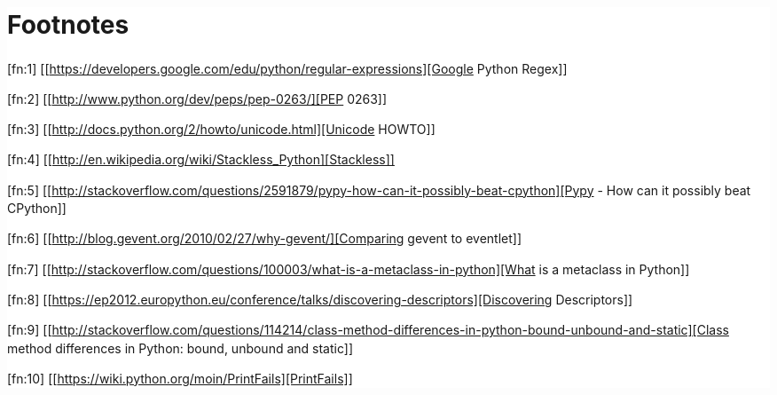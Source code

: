 
# Footnotes
[fn:1] [[https://developers.google.com/edu/python/regular-expressions][Google Python Regex]]

[fn:2] [[http://www.python.org/dev/peps/pep-0263/][PEP 0263]]

[fn:3] [[http://docs.python.org/2/howto/unicode.html][Unicode HOWTO]]

[fn:4] [[http://en.wikipedia.org/wiki/Stackless_Python][Stackless]]

[fn:5] [[http://stackoverflow.com/questions/2591879/pypy-how-can-it-possibly-beat-cpython][Pypy - How can it possibly beat CPython]]

[fn:6] [[http://blog.gevent.org/2010/02/27/why-gevent/][Comparing gevent to eventlet]]

[fn:7] [[http://stackoverflow.com/questions/100003/what-is-a-metaclass-in-python][What is a metaclass in Python]]

[fn:8] [[https://ep2012.europython.eu/conference/talks/discovering-descriptors][Discovering Descriptors]]

[fn:9] [[http://stackoverflow.com/questions/114214/class-method-differences-in-python-bound-unbound-and-static][Class method differences in Python: bound, unbound and static]]

[fn:10] [[https://wiki.python.org/moin/PrintFails][PrintFails]]
